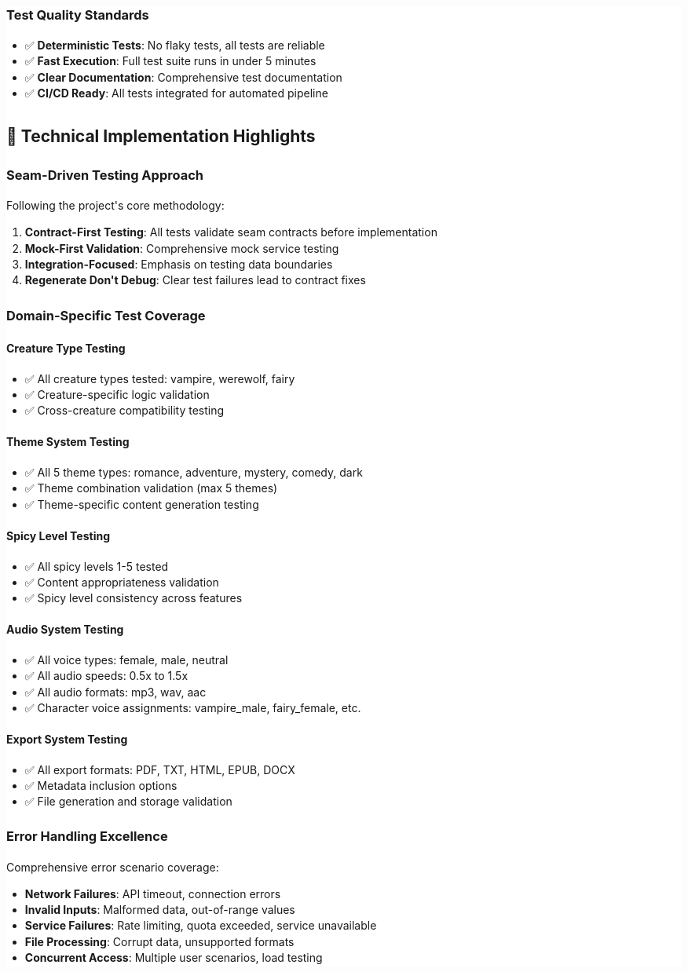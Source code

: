 ### Test Quality Standards
- ✅ **Deterministic Tests**: No flaky tests, all tests are reliable
- ✅ **Fast Execution**: Full test suite runs in under 5 minutes
- ✅ **Clear Documentation**: Comprehensive test documentation
- ✅ **CI/CD Ready**: All tests integrated for automated pipeline

## 🔧 Technical Implementation Highlights

### Seam-Driven Testing Approach
Following the project's core methodology:

1. **Contract-First Testing**: All tests validate seam contracts before implementation
2. **Mock-First Validation**: Comprehensive mock service testing
3. **Integration-Focused**: Emphasis on testing data boundaries
4. **Regenerate Don't Debug**: Clear test failures lead to contract fixes

### Domain-Specific Test Coverage

#### Creature Type Testing
- ✅ All creature types tested: vampire, werewolf, fairy
- ✅ Creature-specific logic validation
- ✅ Cross-creature compatibility testing

#### Theme System Testing
- ✅ All 5 theme types: romance, adventure, mystery, comedy, dark
- ✅ Theme combination validation (max 5 themes)
- ✅ Theme-specific content generation testing

#### Spicy Level Testing
- ✅ All spicy levels 1-5 tested
- ✅ Content appropriateness validation
- ✅ Spicy level consistency across features

#### Audio System Testing
- ✅ All voice types: female, male, neutral
- ✅ All audio speeds: 0.5x to 1.5x
- ✅ All audio formats: mp3, wav, aac
- ✅ Character voice assignments: vampire_male, fairy_female, etc.

#### Export System Testing
- ✅ All export formats: PDF, TXT, HTML, EPUB, DOCX
- ✅ Metadata inclusion options
- ✅ File generation and storage validation

### Error Handling Excellence
Comprehensive error scenario coverage:

- **Network Failures**: API timeout, connection errors
- **Invalid Inputs**: Malformed data, out-of-range values
- **Service Failures**: Rate limiting, quota exceeded, service unavailable
- **File Processing**: Corrupt data, unsupported formats
- **Concurrent Access**: Multiple user scenarios, load testing
